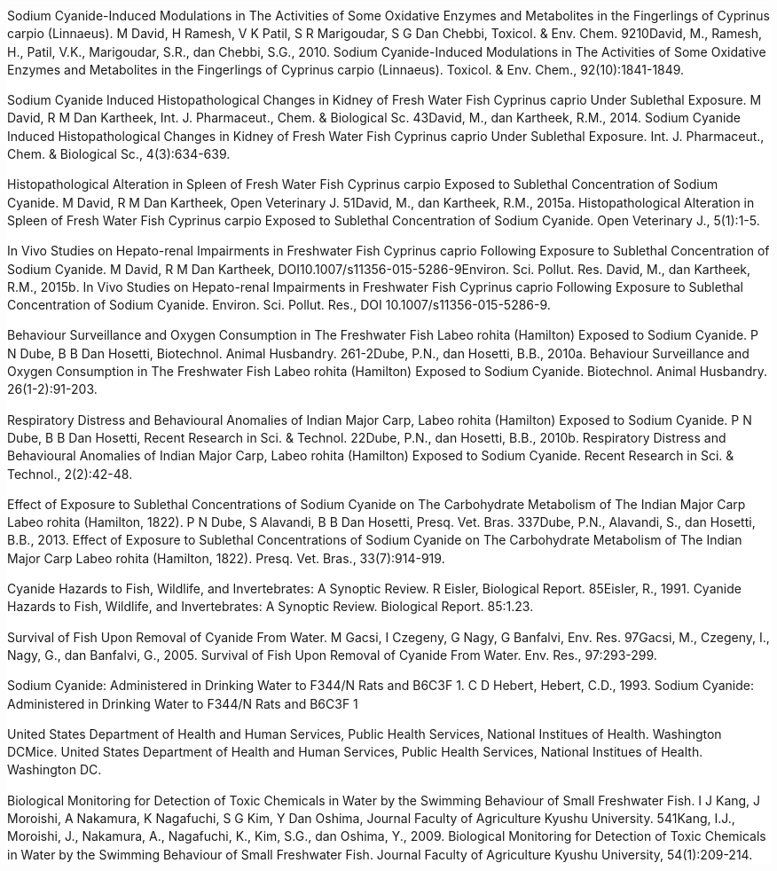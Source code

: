 Sodium Cyanide-Induced Modulations in The Activities of Some Oxidative Enzymes and Metabolites in the Fingerlings of Cyprinus carpio (Linnaeus). M David, H Ramesh, V K Patil, S R Marigoudar, S G Dan Chebbi, Toxicol. & Env. Chem. 9210David, M., Ramesh, H., Patil, V.K., Marigoudar, S.R., dan Chebbi, S.G., 2010. Sodium Cyanide-Induced Modulations in The Activities of Some Oxidative Enzymes and Metabolites in the Fingerlings of Cyprinus carpio (Linnaeus). Toxicol. & Env. Chem., 92(10):1841-1849.

Sodium Cyanide Induced Histopathological Changes in Kidney of Fresh Water Fish Cyprinus caprio Under Sublethal Exposure. M David, R M Dan Kartheek, Int. J. Pharmaceut., Chem. & Biological Sc. 43David, M., dan Kartheek, R.M., 2014. Sodium Cyanide Induced Histopathological Changes in Kidney of Fresh Water Fish Cyprinus caprio Under Sublethal Exposure. Int. J. Pharmaceut., Chem. & Biological Sc., 4(3):634-639.

Histopathological Alteration in Spleen of Fresh Water Fish Cyprinus carpio Exposed to Sublethal Concentration of Sodium Cyanide. M David, R M Dan Kartheek, Open Veterinary J. 51David, M., dan Kartheek, R.M., 2015a. Histopathological Alteration in Spleen of Fresh Water Fish Cyprinus carpio Exposed to Sublethal Concentration of Sodium Cyanide. Open Veterinary J., 5(1):1-5.

In Vivo Studies on Hepato-renal Impairments in Freshwater Fish Cyprinus caprio Following Exposure to Sublethal Concentration of Sodium Cyanide. M David, R M Dan Kartheek, DOI10.1007/s11356-015-5286-9Environ. Sci. Pollut. Res. David, M., dan Kartheek, R.M., 2015b. In Vivo Studies on Hepato-renal Impairments in Freshwater Fish Cyprinus caprio Following Exposure to Sublethal Concentration of Sodium Cyanide. Environ. Sci. Pollut. Res., DOI 10.1007/s11356-015-5286-9.

Behaviour Surveillance and Oxygen Consumption in The Freshwater Fish Labeo rohita (Hamilton) Exposed to Sodium Cyanide. P N Dube, B B Dan Hosetti, Biotechnol. Animal Husbandry. 261-2Dube, P.N., dan Hosetti, B.B., 2010a. Behaviour Surveillance and Oxygen Consumption in The Freshwater Fish Labeo rohita (Hamilton) Exposed to Sodium Cyanide. Biotechnol. Animal Husbandry. 26(1-2):91-203.

Respiratory Distress and Behavioural Anomalies of Indian Major Carp, Labeo rohita (Hamilton) Exposed to Sodium Cyanide. P N Dube, B B Dan Hosetti, Recent Research in Sci. & Technol. 22Dube, P.N., dan Hosetti, B.B., 2010b. Respiratory Distress and Behavioural Anomalies of Indian Major Carp, Labeo rohita (Hamilton) Exposed to Sodium Cyanide. Recent Research in Sci. & Technol., 2(2):42-48.

Effect of Exposure to Sublethal Concentrations of Sodium Cyanide on The Carbohydrate Metabolism of The Indian Major Carp Labeo rohita (Hamilton, 1822). P N Dube, S Alavandi, B B Dan Hosetti, Presq. Vet. Bras. 337Dube, P.N., Alavandi, S., dan Hosetti, B.B., 2013. Effect of Exposure to Sublethal Concentrations of Sodium Cyanide on The Carbohydrate Metabolism of The Indian Major Carp Labeo rohita (Hamilton, 1822). Presq. Vet. Bras., 33(7):914-919.

Cyanide Hazards to Fish, Wildlife, and Invertebrates: A Synoptic Review. R Eisler, Biological Report. 85Eisler, R., 1991. Cyanide Hazards to Fish, Wildlife, and Invertebrates: A Synoptic Review. Biological Report. 85:1.23.

Survival of Fish Upon Removal of Cyanide From Water. M Gacsi, I Czegeny, G Nagy, G Banfalvi, Env. Res. 97Gacsi, M., Czegeny, I., Nagy, G., dan Banfalvi, G., 2005. Survival of Fish Upon Removal of Cyanide From Water. Env. Res., 97:293-299.

Sodium Cyanide: Administered in Drinking Water to F344/N Rats and B6C3F 1. C D Hebert, Hebert, C.D., 1993. Sodium Cyanide: Administered in Drinking Water to F344/N Rats and B6C3F 1

United States Department of Health and Human Services, Public Health Services, National Institues of Health. Washington DCMice. United States Department of Health and Human Services, Public Health Services, National Institues of Health. Washington DC.

Biological Monitoring for Detection of Toxic Chemicals in Water by the Swimming Behaviour of Small Freshwater Fish. I J Kang, J Moroishi, A Nakamura, K Nagafuchi, S G Kim, Y Dan Oshima, Journal Faculty of Agriculture Kyushu University. 541Kang, I.J., Moroishi, J., Nakamura, A., Nagafuchi, K., Kim, S.G., dan Oshima, Y., 2009. Biological Monitoring for Detection of Toxic Chemicals in Water by the Swimming Behaviour of Small Freshwater Fish. Journal Faculty of Agriculture Kyushu University, 54(1):209-214.
